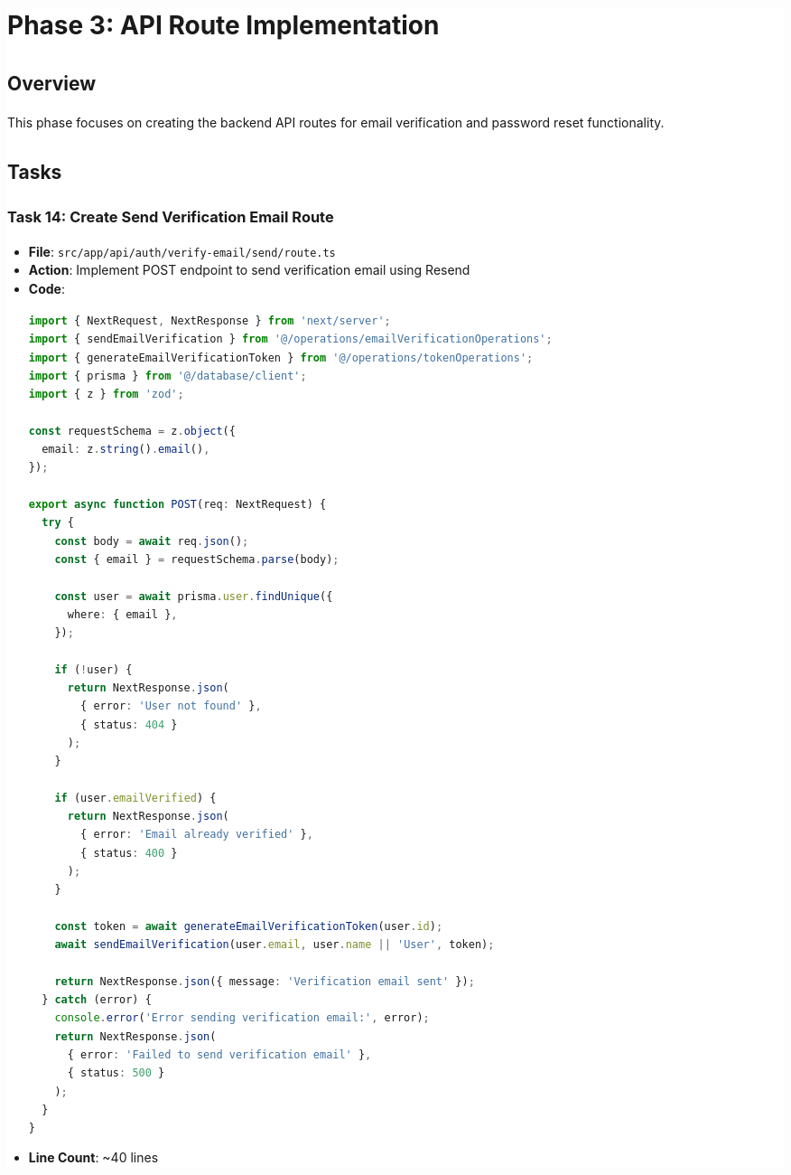 # Phase 3: API Route Implementation

## Overview
This phase focuses on creating the backend API routes for email verification and password reset functionality.

## Tasks

### Task 14: Create Send Verification Email Route
- **File**: `src/app/api/auth/verify-email/send/route.ts`
- **Action**: Implement POST endpoint to send verification email using Resend
- **Code**:
  ```typescript
  import { NextRequest, NextResponse } from 'next/server';
  import { sendEmailVerification } from '@/operations/emailVerificationOperations';
  import { generateEmailVerificationToken } from '@/operations/tokenOperations';
  import { prisma } from '@/database/client';
  import { z } from 'zod';
  
  const requestSchema = z.object({
    email: z.string().email(),
  });
  
  export async function POST(req: NextRequest) {
    try {
      const body = await req.json();
      const { email } = requestSchema.parse(body);
      
      const user = await prisma.user.findUnique({
        where: { email },
      });
      
      if (!user) {
        return NextResponse.json(
          { error: 'User not found' },
          { status: 404 }
        );
      }
      
      if (user.emailVerified) {
        return NextResponse.json(
          { error: 'Email already verified' },
          { status: 400 }
        );
      }
      
      const token = await generateEmailVerificationToken(user.id);
      await sendEmailVerification(user.email, user.name || 'User', token);
      
      return NextResponse.json({ message: 'Verification email sent' });
    } catch (error) {
      console.error('Error sending verification email:', error);
      return NextResponse.json(
        { error: 'Failed to send verification email' },
        { status: 500 }
      );
    }
  }
  ```
- **Line Count**: ~40 lines
